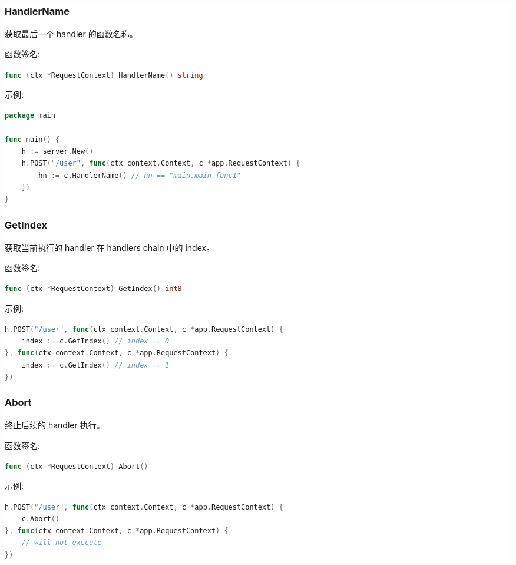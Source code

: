 ### HandlerName

获取最后一个 handler 的函数名称。

函数签名:

```go
func (ctx *RequestContext) HandlerName() string
```

示例:

```go
package main

func main() {
    h := server.New()
    h.POST("/user", func(ctx context.Context, c *app.RequestContext) {
        hn := c.HandlerName() // hn == "main.main.func1"
    })
}
```

### GetIndex

获取当前执行的 handler 在 handlers chain 中的 index。

函数签名:

```go
func (ctx *RequestContext) GetIndex() int8
```

示例:

```go
h.POST("/user", func(ctx context.Context, c *app.RequestContext) {
    index := c.GetIndex() // index == 0
}, func(ctx context.Context, c *app.RequestContext) {
    index := c.GetIndex() // index == 1
})
```

### Abort

终止后续的 handler 执行。

函数签名:

```go
func (ctx *RequestContext) Abort()
```

示例:

```go
h.POST("/user", func(ctx context.Context, c *app.RequestContext) {
    c.Abort()
}, func(ctx context.Context, c *app.RequestContext) {
    // will not execute
})
```
